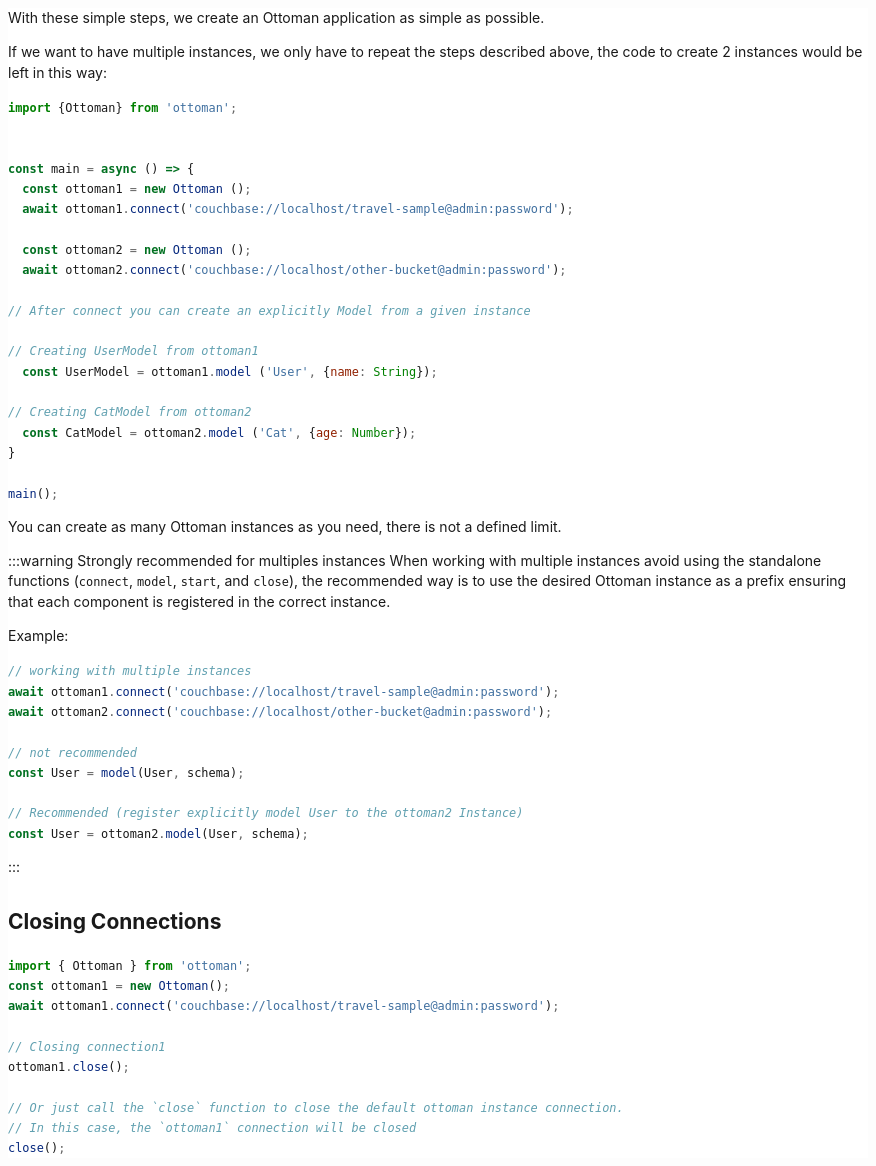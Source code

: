 With these simple steps, we create an Ottoman application as simple as possible.

If we want to have multiple instances, we only have to repeat the steps described above, the code to create 2 instances would be left in this way:

```js
import {Ottoman} from 'ottoman';


const main = async () => {
  const ottoman1 = new Ottoman ();
  await ottoman1.connect('couchbase://localhost/travel-sample@admin:password');

  const ottoman2 = new Ottoman ();
  await ottoman2.connect('couchbase://localhost/other-bucket@admin:password');

// After connect you can create an explicitly Model from a given instance

// Creating UserModel from ottoman1
  const UserModel = ottoman1.model ('User', {name: String});

// Creating CatModel from ottoman2
  const CatModel = ottoman2.model ('Cat', {age: Number});
}

main();
```

You can create as many Ottoman instances as you need, there is not a defined limit.

:::warning Strongly recommended for multiples instances
When working with multiple instances avoid using the standalone functions (`connect`, `model`, `start`, and `close`), the recommended way is to use the desired Ottoman instance as a prefix ensuring that each component is registered in the correct instance.

Example:

```js
// working with multiple instances
await ottoman1.connect('couchbase://localhost/travel-sample@admin:password');
await ottoman2.connect('couchbase://localhost/other-bucket@admin:password');

// not recommended
const User = model(User, schema);

// Recommended (register explicitly model User to the ottoman2 Instance)
const User = ottoman2.model(User, schema);
```
:::

## Closing Connections

```javascript
import { Ottoman } from 'ottoman';
const ottoman1 = new Ottoman();
await ottoman1.connect('couchbase://localhost/travel-sample@admin:password');

// Closing connection1
ottoman1.close();

// Or just call the `close` function to close the default ottoman instance connection.
// In this case, the `ottoman1` connection will be closed
close();
```
